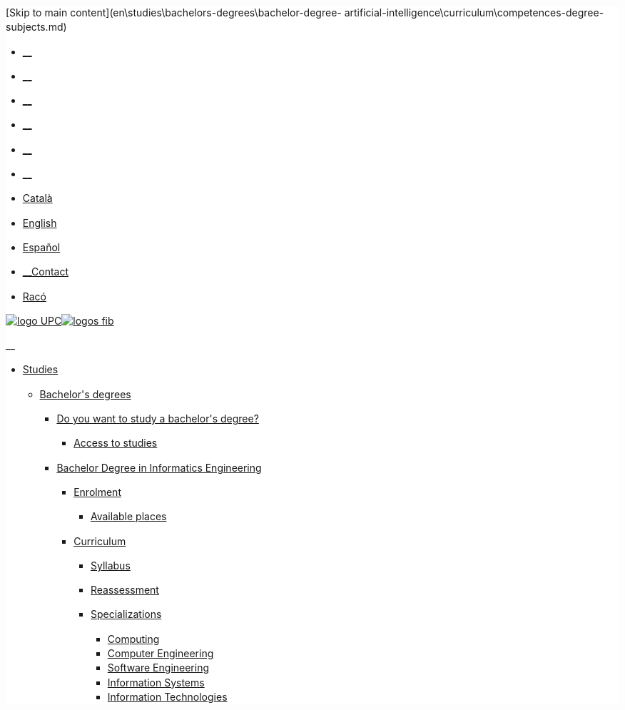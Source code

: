 [Skip to main content](en\\studies\\bachelors-degrees\\bachelor-degree-
artificial-intelligence\\curriculum\\competences-degree-subjects.md)

  * [__](en\\noticies\\rss.rss.md)
  * [__](fib.upc.md)
  * [__](fib_upc.md)
  * [__](photos\\fib-upc\\albums.md)
  * [__](user\\mediafib.md)
  * [__](fib.upc.md)

  * [Català](ca\\estudis\\graus\\grau-en-intelligencia-artificial\\pla-destudis\\competencies-assignatura.md "Competències per assignatura")
  * [English](en\\studies\\bachelors-degrees\\bachelor-degree-artificial-intelligence\\curriculum\\competences-degree-subjects.md "Competences for degree subjects")
  * [Español](es\\estudios\\grados\\grado-en-inteligencia-artificial\\plan-de-estudios\\competencias-por-asignatura.md "Competencias por asignatura")

  * [__Contact](en\\contact.md)
  * [Racó](index.md)

[![logo UPC](/sites/fib/files/images/logo-upc.png)](index.md)[![logos
fib](/sites/fib/files/images/logo-fiblletres-upc-color.svg)](en.md)

__

  * [ Studies ](en\\studies.md)

    * [ Bachelor's degrees ](en\\studies\\bachelors-degrees.md)

      * [ Do you want to study a bachelor's degree? ](en\\studies\\bachelors-degrees\\do-you-want-study-bachelors-degree.md)

        * [ Access to studies ](en\\studies\\bachelors-degrees\\do-you-want-study-bachelors-degree\\access-studies.md)

      * [ Bachelor Degree in Informatics Engineering ](en\\studies\\bachelors-degrees\\bachelor-degree-informatics-engineering.md)

        * [ Enrolment ](en\\studies\\bachelors-degrees\\bachelor-degree-informatics-engineering\\enrolment.md)

          * [ Available places ](en\\studies\\bachelors-degrees\\bachelor-degree-informatics-engineering\\enrolment\\available-places.md)

        * [ Curriculum ](en\\studies\\bachelors-degrees\\bachelor-degree-informatics-engineering\\curriculum.md)

          * [ Syllabus ](en\\studies\\bachelors-degrees\\bachelor-degree-informatics-engineering\\curriculum\\syllabus.md)
          * [ Reassessment ](en\\studies\\bachelors-degrees\\bachelor-degree-informatics-engineering\\curriculum\\reassessment.md)
          * [ Specializations ](en\\studies\\bachelors-degrees\\bachelor-degree-informatics-engineering\\curriculum\\specializations.md)

            * [ Computing ](en\\studies\\bachelors-degrees\\bachelor-degree-informatics-engineering\\curriculum\\specializations\\computing.md)
            * [ Computer Engineering ](en\\studies\\bachelors-degrees\\bachelor-degree-informatics-engineering\\curriculum\\specializations\\computer-engineering.md)
            * [ Software Engineering ](en\\studies\\bachelors-degrees\\bachelor-degree-informatics-engineering\\curriculum\\specializations\\software-engineering.md)
            * [ Information Systems ](en\\studies\\bachelors-degrees\\bachelor-degree-informatics-engineering\\curriculum\\specializations\\information-systems.md)
            * [ Information Technologies ](en\\studies\\bachelors-degrees\\bachelor-degree-informatics-engineering\\curriculum\\specializations\\information-technologies.md)
